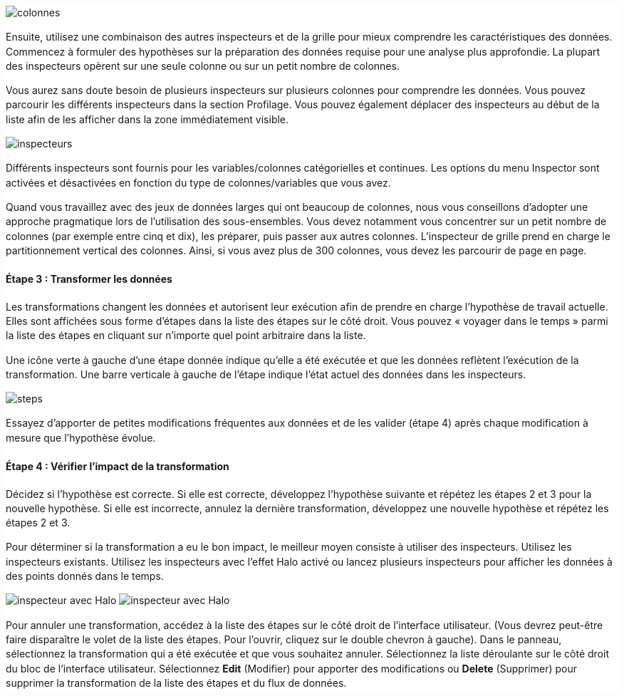 ![colonnes](media/data-prep-getting-started/columns.png)

Ensuite, utilisez une combinaison des autres inspecteurs et de la grille pour mieux comprendre les caractéristiques des données.  Commencez à formuler des hypothèses sur la préparation des données requise pour une analyse plus approfondie. La plupart des inspecteurs opèrent sur une seule colonne ou sur un petit nombre de colonnes.  

Vous aurez sans doute besoin de plusieurs inspecteurs sur plusieurs colonnes pour comprendre les données. Vous pouvez parcourir les différents inspecteurs dans la section Profilage. Vous pouvez également déplacer des inspecteurs au début de la liste afin de les afficher dans la zone immédiatement visible.

![inspecteurs](media/data-prep-getting-started/inspectors.PNG)

Différents inspecteurs sont fournis pour les variables/colonnes catégorielles et continues. Les options du menu Inspector sont activées et désactivées en fonction du type de colonnes/variables que vous avez.

Quand vous travaillez avec des jeux de données larges qui ont beaucoup de colonnes, nous vous conseillons d’adopter une approche pragmatique lors de l’utilisation des sous-ensembles. Vous devez notamment vous concentrer sur un petit nombre de colonnes (par exemple entre cinq et dix), les préparer, puis passer aux autres colonnes. L’inspecteur de grille prend en charge le partitionnement vertical des colonnes. Ainsi, si vous avez plus de 300 colonnes, vous devez les parcourir de page en page.
 

#### <a name="step-3-transform-the-data"></a>Étape 3 : Transformer les données ####
Les transformations changent les données et autorisent leur exécution afin de prendre en charge l’hypothèse de travail actuelle. Elles sont affichées sous forme d’étapes dans la liste des étapes sur le côté droit. Vous pouvez « voyager dans le temps » parmi la liste des étapes en cliquant sur n’importe quel point arbitraire dans la liste.

Une icône verte à gauche d’une étape donnée indique qu’elle a été exécutée et que les données reflètent l’exécution de la transformation. Une barre verticale à gauche de l’étape indique l’état actuel des données dans les inspecteurs.

![steps](media/data-prep-getting-started/steps.PNG)

Essayez d’apporter de petites modifications fréquentes aux données et de les valider (étape 4) après chaque modification à mesure que l’hypothèse évolue.

#### <a name="step-4-verify-the-impact-of-the-transformation"></a>Étape 4 : Vérifier l’impact de la transformation 
Décidez si l’hypothèse est correcte. Si elle est correcte, développez l’hypothèse suivante et répétez les étapes 2 et 3 pour la nouvelle hypothèse. Si elle est incorrecte, annulez la dernière transformation, développez une nouvelle hypothèse et répétez les étapes 2 et 3.

Pour déterminer si la transformation a eu le bon impact, le meilleur moyen consiste à utiliser des inspecteurs. Utilisez les inspecteurs existants. Utilisez les inspecteurs avec l’effet Halo activé ou lancez plusieurs inspecteurs pour afficher les données à des points donnés dans le temps.

![inspecteur avec Halo](media/data-prep-getting-started/halo1.PNG) ![inspecteur avec Halo](media/data-prep-getting-started/halo2.PNG)

Pour annuler une transformation, accédez à la liste des étapes sur le côté droit de l’interface utilisateur. (Vous devrez peut-être faire disparaître le volet de la liste des étapes. Pour l’ouvrir, cliquez sur le double chevron à gauche). Dans le panneau, sélectionnez la transformation qui a été exécutée et que vous souhaitez annuler. Sélectionnez la liste déroulante sur le côté droit du bloc de l’interface utilisateur. Sélectionnez **Edit** (Modifier) pour apporter des modifications ou **Delete** (Supprimer) pour supprimer la transformation de la liste des étapes et du flux de données.
